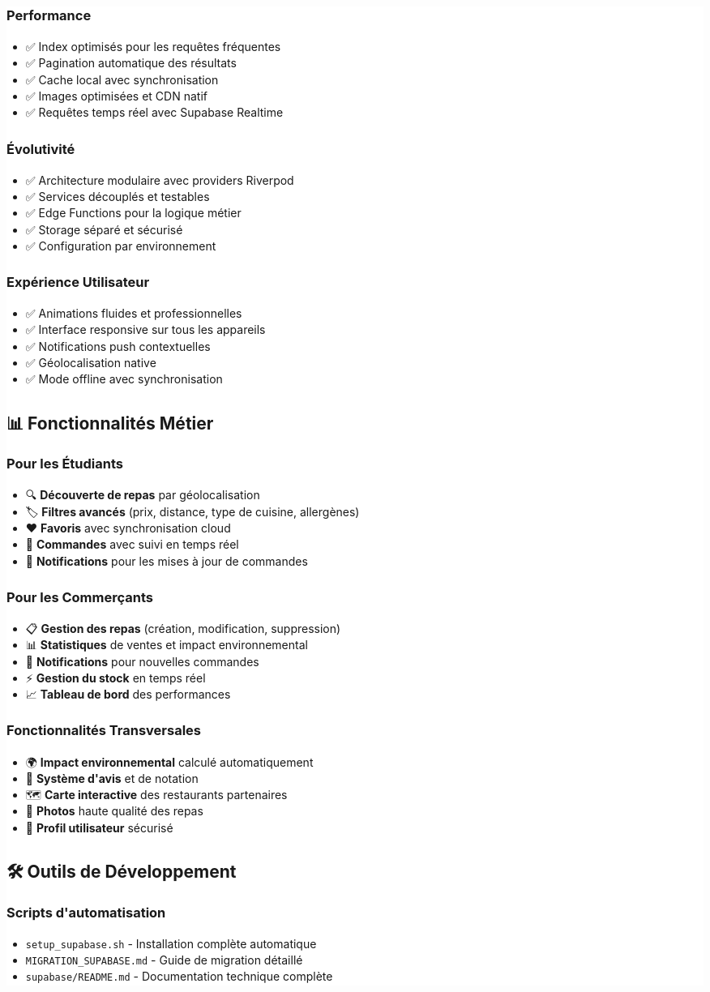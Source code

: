 ### **Performance**
- ✅ Index optimisés pour les requêtes fréquentes
- ✅ Pagination automatique des résultats
- ✅ Cache local avec synchronisation
- ✅ Images optimisées et CDN natif
- ✅ Requêtes temps réel avec Supabase Realtime

### **Évolutivité**
- ✅ Architecture modulaire avec providers Riverpod
- ✅ Services découplés et testables
- ✅ Edge Functions pour la logique métier
- ✅ Storage séparé et sécurisé
- ✅ Configuration par environnement

### **Expérience Utilisateur**
- ✅ Animations fluides et professionnelles
- ✅ Interface responsive sur tous les appareils
- ✅ Notifications push contextuelles
- ✅ Géolocalisation native
- ✅ Mode offline avec synchronisation

## 📊 **Fonctionnalités Métier**

### **Pour les Étudiants**
- 🔍 **Découverte de repas** par géolocalisation
- 🏷️ **Filtres avancés** (prix, distance, type de cuisine, allergènes)
- ❤️ **Favoris** avec synchronisation cloud
- 🛒 **Commandes** avec suivi en temps réel
- 📱 **Notifications** pour les mises à jour de commandes

### **Pour les Commerçants**
- 📋 **Gestion des repas** (création, modification, suppression)
- 📊 **Statistiques** de ventes et impact environnemental
- 🔔 **Notifications** pour nouvelles commandes
- ⚡ **Gestion du stock** en temps réel
- 📈 **Tableau de bord** des performances

### **Fonctionnalités Transversales**
- 🌍 **Impact environnemental** calculé automatiquement
- 💬 **Système d'avis** et de notation
- 🗺️ **Carte interactive** des restaurants partenaires
- 📸 **Photos** haute qualité des repas
- 🔐 **Profil utilisateur** sécurisé

## 🛠️ **Outils de Développement**

### **Scripts d'automatisation**
- `setup_supabase.sh` - Installation complète automatique
- `MIGRATION_SUPABASE.md` - Guide de migration détaillé
- `supabase/README.md` - Documentation technique complète
